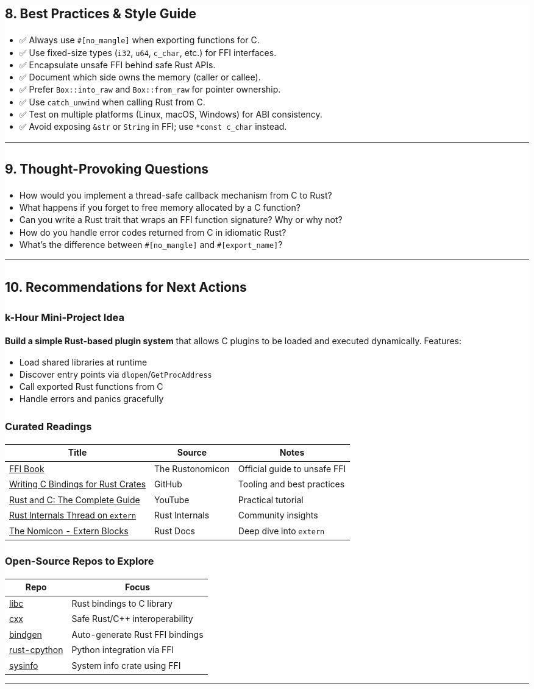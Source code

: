 ## 8. Best Practices & Style Guide

- ✅ Always use `#[no_mangle]` when exporting functions for C.
- ✅ Use fixed-size types (`i32`, `u64`, `c_char`, etc.) for FFI interfaces.
- ✅ Encapsulate unsafe FFI behind safe Rust APIs.
- ✅ Document which side owns the memory (caller or callee).
- ✅ Prefer `Box::into_raw` and `Box::from_raw` for pointer ownership.
- ✅ Use `catch_unwind` when calling Rust from C.
- ✅ Test on multiple platforms (Linux, macOS, Windows) for ABI consistency.
- ✅ Avoid exposing `&str` or `String` in FFI; use `*const c_char` instead.

---

## 9. Thought-Provoking Questions

- How would you implement a thread-safe callback mechanism from C to Rust?
- What happens if you forget to free memory allocated by a C function?
- Can you write a Rust trait that wraps an FFI function signature? Why or why not?
- How do you handle error codes returned from C in idiomatic Rust?
- What’s the difference between `#[no_mangle]` and `#[export_name]`?

---

## 10. Recommendations for Next Actions

### k-Hour Mini-Project Idea

**Build a simple Rust-based plugin system** that allows C plugins to be loaded and executed dynamically. Features:

- Load shared libraries at runtime
- Discover entry points via `dlopen`/`GetProcAddress`
- Call exported Rust functions from C
- Handle errors and panics gracefully

### Curated Readings

| Title | Source | Notes |
|-------|--------|-------|
| [FFI Book](https://doc.rust-lang.org/nomicon/ffi.html) | The Rustonomicon | Official guide to unsafe FFI |
| [Writing C Bindings for Rust Crates](https://github.com/rust-lang-nursery/rust-bindgen) | GitHub | Tooling and best practices |
| [Rust and C: The Complete Guide](https://www.youtube.com/watch?v=UJZVzrWjXbA) | YouTube | Practical tutorial |
| [Rust Internals Thread on `extern`](https://internals.rust-lang.org/t/what-is-the-right-way-to-export-a-function-for-use-in-c/4293) | Rust Internals | Community insights |
| [The Nomicon - Extern Blocks](https://doc.rust-lang.org/nomicon/ffi.html#extern-blocks) | Rust Docs | Deep dive into `extern`

### Open-Source Repos to Explore

| Repo | Focus |
|------|-------|
| [libc](https://crates.io/crates/libc) | Rust bindings to C library |
| [cxx](https://crates.io/crates/cxx) | Safe Rust/C++ interoperability |
| [bindgen](https://crates.io/crates/bindgen) | Auto-generate Rust FFI bindings |
| [rust-cpython](https://github.com/PyO3/pyo3) | Python integration via FFI |
| [sysinfo](https://github.com/GuillaumeGomez/sysinfo) | System info crate using FFI |

---